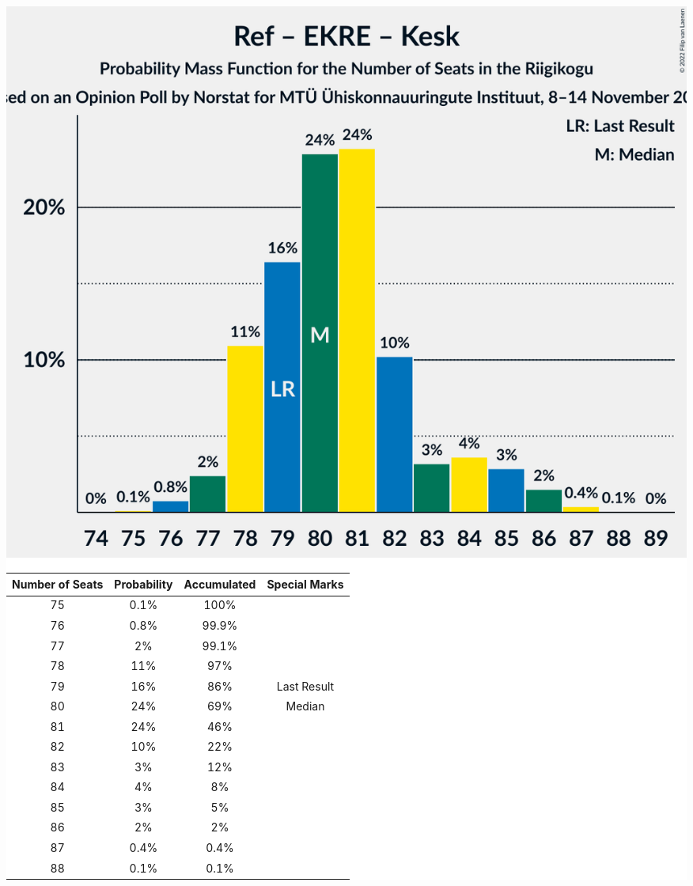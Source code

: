 ![Graph with seats probability mass function not yet produced](2022-11-14-Norstat-coalitions-seats-pmf-ref–ekre–kesk.png "Seats Probability Mass Function")

| Number of Seats | Probability | Accumulated | Special Marks |
|:---------------:|:-----------:|:-----------:|:-------------:|
| 75 | 0.1% | 100% |  |
| 76 | 0.8% | 99.9% |  |
| 77 | 2% | 99.1% |  |
| 78 | 11% | 97% |  |
| 79 | 16% | 86% | Last Result |
| 80 | 24% | 69% | Median |
| 81 | 24% | 46% |  |
| 82 | 10% | 22% |  |
| 83 | 3% | 12% |  |
| 84 | 4% | 8% |  |
| 85 | 3% | 5% |  |
| 86 | 2% | 2% |  |
| 87 | 0.4% | 0.4% |  |
| 88 | 0.1% | 0.1% |  |